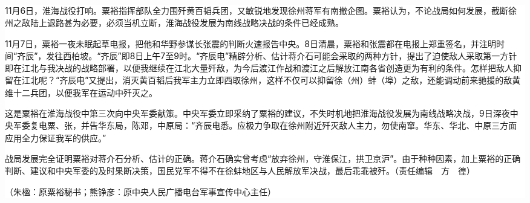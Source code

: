 11月6日，淮海战役打响。粟裕指挥部队全力围歼黄百韬兵团，又敏锐地发现徐州蒋军有南撤企图。粟裕认为，不论战局如何发展，截断徐州之敌陆上退路甚为必要，必须当机立断，淮海战役发展为南线战略决战的条件已经成熟。


11月7日，粟裕一夜未眠起草电报，把他和华野参谋长张震的判断火速报告中央。8日清晨，粟裕和张震都在电报上郑重签名，并注明时间“齐辰”，发往西柏坡。“齐辰”即8日上午7至9时。“齐辰电”精辟分析、估计蒋介石可能会采取的两种方针，提出了迫使敌人采取第一方针即在江北与我决战的战略部署，以便我继续在江北大量歼敌，为今后渡江作战和渡江之后解放江南各省创造更为有利的条件。怎样把敌人抑留在江北呢？“齐辰电”又提出，消灭黄百韬后我军主力立即西取徐州，这样不仅可以抑留徐（州）蚌（埠）之敌，还能调动前来驰援的敌黄维十二兵团，以便我军在运动中歼灭之。


这是粟裕在淮海战役中第三次向中央军委献策。中央军委立即采纳了粟裕的建议，不失时机地把淮海战役发展为南线战略决战，9日深夜中央军委复电粟、张，并告华东局，陈邓，中原局：“齐辰电悉。应极力争取在徐州附近歼灭敌人主力，勿使南窜。华东、华北、中原三方面应用全力保证我军的供应。”


战局发展完全证明粟裕对蒋介石分析、估计的正确。蒋介石确实曾考虑“放弃徐州，守淮保江，拱卫京沪”。由于种种因素，加上粟裕的正确判断、建议和中央军委的及时果断决策，国民党军不得不在徐蚌地区与人民解放军决战，最后乖乖被歼。（责任编辑　方　徨）

（朱楹：原粟裕秘书；熊铮彦：原中央人民广播电台军事宣传中心主任）


